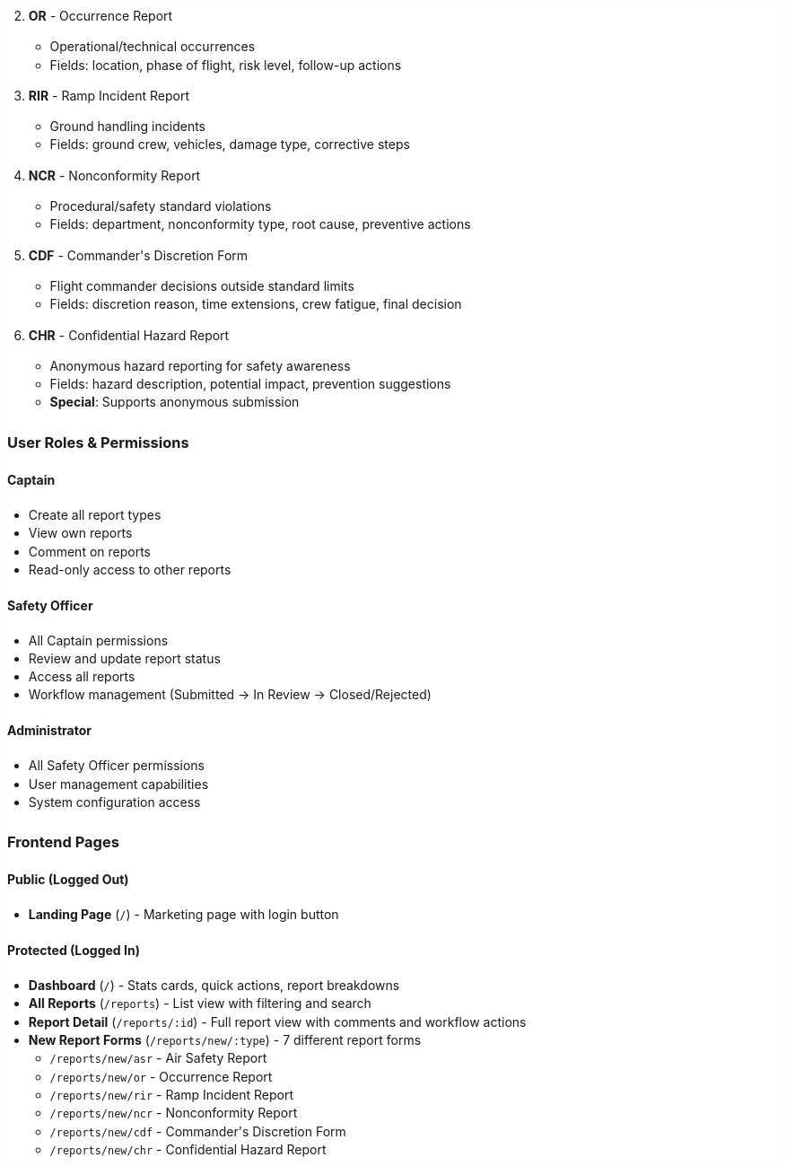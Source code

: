 2. **OR** - Occurrence Report
   - Operational/technical occurrences
   - Fields: location, phase of flight, risk level, follow-up actions

3. **RIR** - Ramp Incident Report
   - Ground handling incidents
   - Fields: ground crew, vehicles, damage type, corrective steps

4. **NCR** - Nonconformity Report
   - Procedural/safety standard violations
   - Fields: department, nonconformity type, root cause, preventive actions

5. **CDF** - Commander's Discretion Form
   - Flight commander decisions outside standard limits
   - Fields: discretion reason, time extensions, crew fatigue, final decision

6. **CHR** - Confidential Hazard Report
   - Anonymous hazard reporting for safety awareness
   - Fields: hazard description, potential impact, prevention suggestions
   - **Special**: Supports anonymous submission

### User Roles & Permissions

#### Captain
- Create all report types
- View own reports
- Comment on reports
- Read-only access to other reports

#### Safety Officer
- All Captain permissions
- Review and update report status
- Access all reports
- Workflow management (Submitted → In Review → Closed/Rejected)

#### Administrator
- All Safety Officer permissions
- User management capabilities
- System configuration access

### Frontend Pages

#### Public (Logged Out)
- **Landing Page** (`/`) - Marketing page with login button

#### Protected (Logged In)
- **Dashboard** (`/`) - Stats cards, quick actions, report breakdowns
- **All Reports** (`/reports`) - List view with filtering and search
- **Report Detail** (`/reports/:id`) - Full report view with comments and workflow actions
- **New Report Forms** (`/reports/new/:type`) - 7 different report forms
  - `/reports/new/asr` - Air Safety Report
  - `/reports/new/or` - Occurrence Report
  - `/reports/new/rir` - Ramp Incident Report
  - `/reports/new/ncr` - Nonconformity Report
  - `/reports/new/cdf` - Commander's Discretion Form
  - `/reports/new/chr` - Confidential Hazard Report
